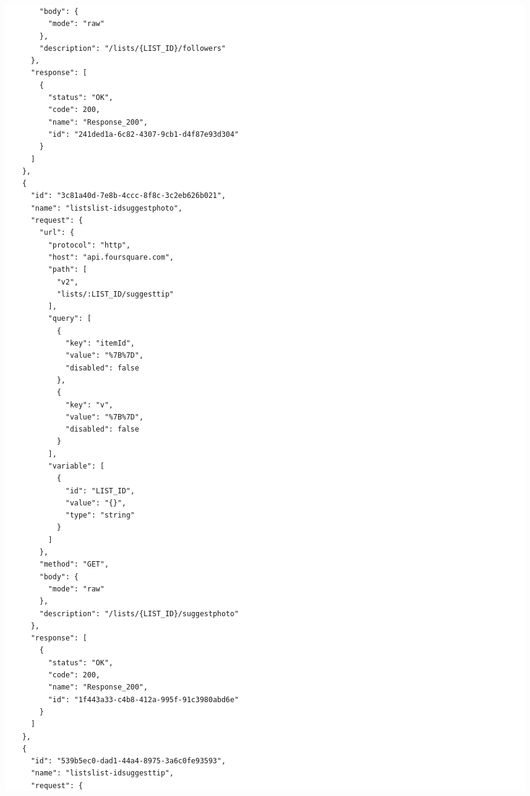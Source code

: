             "body": {
              "mode": "raw"
            },
            "description": "/lists/{LIST_ID}/followers"
          },
          "response": [
            {
              "status": "OK",
              "code": 200,
              "name": "Response_200",
              "id": "241ded1a-6c82-4307-9cb1-d4f87e93d304"
            }
          ]
        },
        {
          "id": "3c81a40d-7e8b-4ccc-8f8c-3c2eb626b021",
          "name": "listslist-idsuggestphoto",
          "request": {
            "url": {
              "protocol": "http",
              "host": "api.foursquare.com",
              "path": [
                "v2",
                "lists/:LIST_ID/suggesttip"
              ],
              "query": [
                {
                  "key": "itemId",
                  "value": "%7B%7D",
                  "disabled": false
                },
                {
                  "key": "v",
                  "value": "%7B%7D",
                  "disabled": false
                }
              ],
              "variable": [
                {
                  "id": "LIST_ID",
                  "value": "{}",
                  "type": "string"
                }
              ]
            },
            "method": "GET",
            "body": {
              "mode": "raw"
            },
            "description": "/lists/{LIST_ID}/suggestphoto"
          },
          "response": [
            {
              "status": "OK",
              "code": 200,
              "name": "Response_200",
              "id": "1f443a33-c4b8-412a-995f-91c3980abd6e"
            }
          ]
        },
        {
          "id": "539b5ec0-dad1-44a4-8975-3a6c0fe93593",
          "name": "listslist-idsuggesttip",
          "request": {
